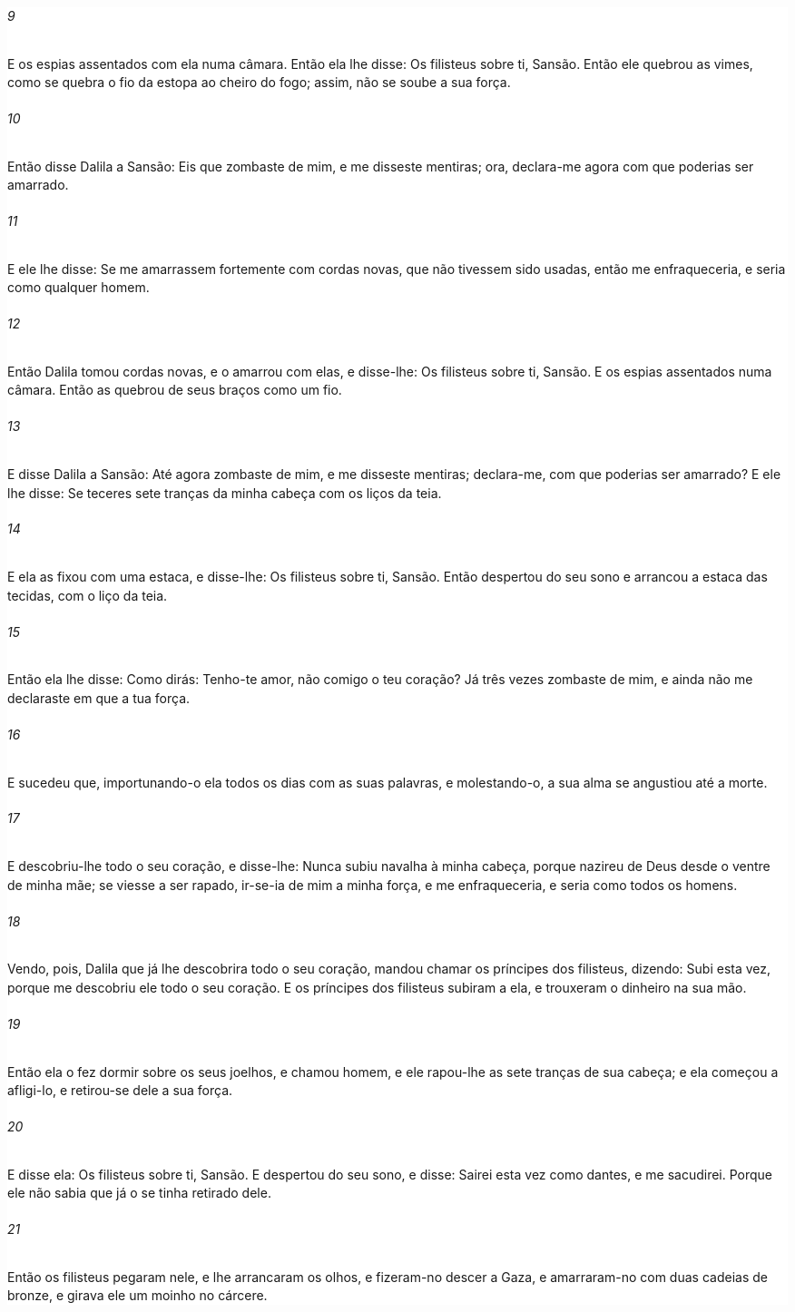 ###### 9 
E os espias  assentados com ela numa câmara. Então ela lhe disse: Os filisteus  sobre ti, Sansão. Então ele quebrou as  vimes, como se quebra o fio da estopa ao cheiro do fogo; assim, não se soube  a sua força.

###### 10 
Então disse Dalila a Sansão: Eis que zombaste de mim, e me disseste mentiras; ora, declara-me agora com que poderias ser amarrado.

###### 11 
E ele lhe disse: Se me amarrassem fortemente com cordas novas, que não tivessem sido usadas, então me enfraqueceria, e seria como qualquer  homem.

###### 12 
Então Dalila tomou cordas novas, e o amarrou com elas, e disse-lhe: Os filisteus  sobre ti, Sansão. E os espias  assentados numa câmara. Então as quebrou de seus braços como um fio.

###### 13 
E disse Dalila a Sansão: Até agora zombaste de mim, e me disseste mentiras; declara-me,  com que poderias ser amarrado? E ele lhe disse: Se teceres sete tranças  da minha cabeça com os liços da teia.

###### 14 
E ela as fixou com uma estaca, e disse-lhe: Os filisteus  sobre ti, Sansão. Então despertou do seu sono e arrancou a estaca das  tecidas,  com o liço da teia.

###### 15 
Então ela lhe disse: Como dirás: Tenho-te amor, não  comigo o teu coração? Já três vezes zombaste de mim, e ainda não me declaraste em que  a tua força.

###### 16 
E sucedeu que, importunando-o ela todos os dias com as suas palavras, e molestando-o, a sua alma se angustiou até a morte.

###### 17 
E descobriu-lhe todo o seu coração, e disse-lhe: Nunca subiu navalha à minha cabeça, porque  nazireu de Deus desde o ventre de minha mãe; se viesse a ser rapado, ir-se-ia de mim a minha força, e me enfraqueceria, e seria como todos os  homens.

###### 18 
Vendo, pois, Dalila que já lhe descobrira todo o seu coração, mandou chamar os príncipes dos filisteus, dizendo: Subi esta vez, porque  me descobriu ele todo o seu coração. E os príncipes dos filisteus subiram a ela, e trouxeram o dinheiro na sua mão.

###### 19 
Então ela o fez dormir sobre os seus joelhos, e chamou  homem, e ele rapou-lhe as sete tranças  de sua cabeça; e ela começou a afligi-lo, e retirou-se dele a sua força.

###### 20 
E disse ela: Os filisteus  sobre ti, Sansão. E despertou do seu sono, e disse: Sairei  esta vez como dantes, e me sacudirei. Porque ele não sabia que já o  se tinha retirado dele.

###### 21 
Então os filisteus pegaram nele, e lhe arrancaram os olhos, e fizeram-no descer a Gaza, e amarraram-no com duas cadeias de bronze, e girava ele um moinho no cárcere.
